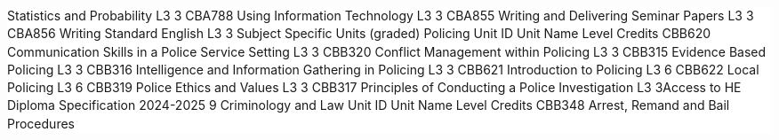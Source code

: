 Statistics and Probability 
L3 
3 
CBA788 
Using Information Technology 
L3 
3 
CBA855 
Writing and Delivering Seminar Papers 
L3 
3 
CBA856 
Writing Standard English 
L3 
3 
Subject Specific Units (graded) 
Policing 
Unit ID 
Unit Name 
Level 
Credits 
CBB620 
Communication Skills in a Police Service 
Setting 
L3 
3 
CBB320 
Conflict Management within Policing 
L3 
3 
CBB315 
Evidence Based Policing 
L3 
3 
CBB316 
Intelligence and Information Gathering in 
Policing 
L3 
3 
CBB621 
Introduction to Policing 
L3 
6 
CBB622 
Local Policing 
L3 
6 
CBB319 
Police Ethics and Values 
L3 
3 
CBB317 
Principles of Conducting a Police 
Investigation 
L3 
3Access to HE Diploma Specification 2024-2025 
9 
Criminology and Law 
Unit ID 
Unit Name 
Level 
Credits 
CBB348 
Arrest, Remand and Bail Procedures 
